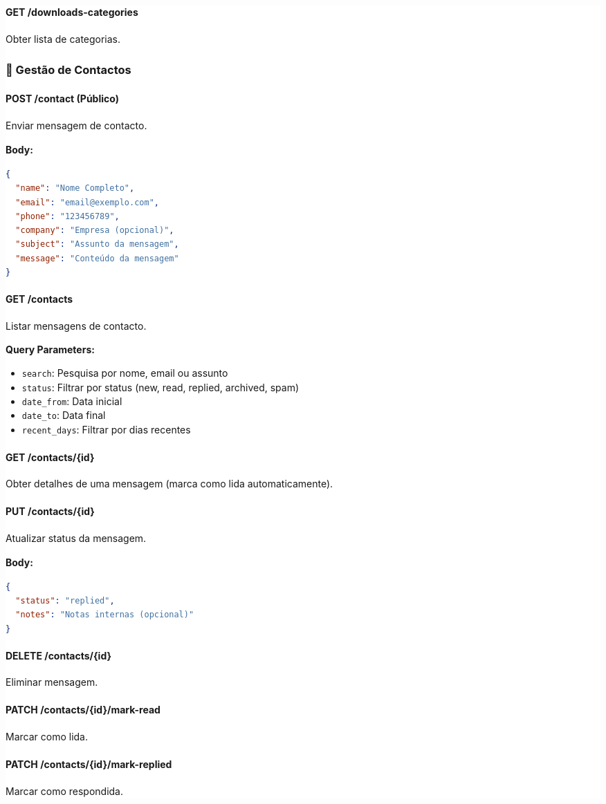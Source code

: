 #### GET /downloads-categories
Obter lista de categorias.

### 📧 Gestão de Contactos

#### POST /contact (Público)
Enviar mensagem de contacto.

**Body:**
```json
{
  "name": "Nome Completo",
  "email": "email@exemplo.com",
  "phone": "123456789",
  "company": "Empresa (opcional)",
  "subject": "Assunto da mensagem",
  "message": "Conteúdo da mensagem"
}
```

#### GET /contacts
Listar mensagens de contacto.

**Query Parameters:**
- `search`: Pesquisa por nome, email ou assunto
- `status`: Filtrar por status (new, read, replied, archived, spam)
- `date_from`: Data inicial
- `date_to`: Data final
- `recent_days`: Filtrar por dias recentes

#### GET /contacts/{id}
Obter detalhes de uma mensagem (marca como lida automaticamente).

#### PUT /contacts/{id}
Atualizar status da mensagem.

**Body:**
```json
{
  "status": "replied",
  "notes": "Notas internas (opcional)"
}
```

#### DELETE /contacts/{id}
Eliminar mensagem.

#### PATCH /contacts/{id}/mark-read
Marcar como lida.

#### PATCH /contacts/{id}/mark-replied
Marcar como respondida.
